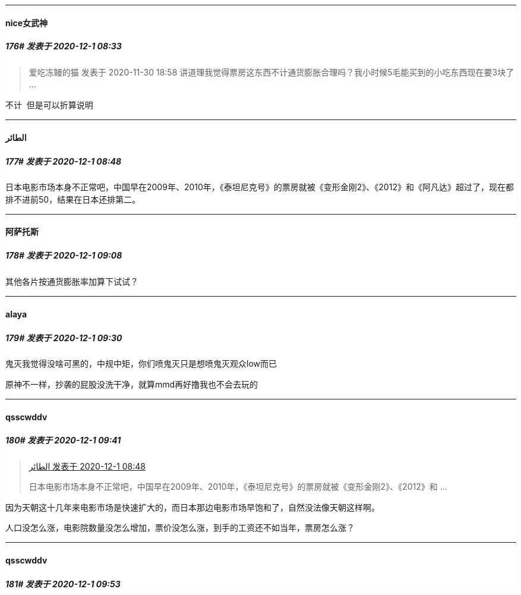 -----

####  nice女武神  
##### 176#       发表于 2020-12-1 08:33


<blockquote>爱吃冻鳗的猫 发表于 2020-11-30 18:58
讲道理我觉得票房这东西不计通货膨胀合理吗？我小时候5毛能买到的小吃东西现在要3块了 ...</blockquote>
不计  但是可以折算说明


-----

####  الطائر  
##### 177#       发表于 2020-12-1 08:48


日本电影市场本身不正常吧，中国早在2009年、2010年，《泰坦尼克号》的票房就被《变形金刚2》、《2012》和《阿凡达》超过了，现在都排不进前50，结果在日本还排第二。


-----

####  阿萨托斯  
##### 178#       发表于 2020-12-1 09:08


其他各片按通货膨胀率加算下试试？


-----

####  alaya  
##### 179#       发表于 2020-12-1 09:30


鬼灭我觉得没啥可黑的，中规中矩，你们喷鬼灭只是想喷鬼灭观众low而已


原神不一样，抄袭的屁股没洗干净，就算mmd再好撸我也不会去玩的


-----

####  qsscwddv  
##### 180#       发表于 2020-12-1 09:41


<blockquote><a href="httphttps://bbs.saraba1st.com/2b/forum.php?mod=redirect&amp;goto=findpost&amp;pid=49572918&amp;ptid=1973836" target="_blank">الطائر 发表于 2020-12-1 08:48</a>

日本电影市场本身不正常吧，中国早在2009年、2010年，《泰坦尼克号》的票房就被《变形金刚2》、《2012》和 ...</blockquote>
因为天朝这十几年来电影市场是快速扩大的，而日本那边电影市场早饱和了，自然没法像天朝这样啊。

人口没怎么涨，电影院数量没怎么增加，票价没怎么涨，到手的工资还不如当年，票房怎么涨？


-----

####  qsscwddv  
##### 181#       发表于 2020-12-1 09:53

